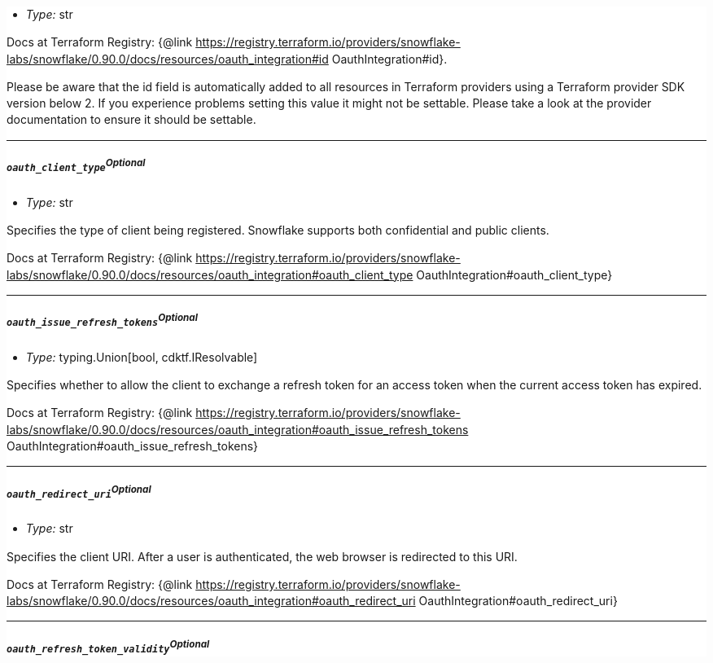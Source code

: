 - *Type:* str

Docs at Terraform Registry: {@link https://registry.terraform.io/providers/snowflake-labs/snowflake/0.90.0/docs/resources/oauth_integration#id OauthIntegration#id}.

Please be aware that the id field is automatically added to all resources in Terraform providers using a Terraform provider SDK version below 2.
If you experience problems setting this value it might not be settable. Please take a look at the provider documentation to ensure it should be settable.

---

##### `oauth_client_type`<sup>Optional</sup> <a name="oauth_client_type" id="@cdktf/provider-snowflake.oauthIntegration.OauthIntegration.Initializer.parameter.oauthClientType"></a>

- *Type:* str

Specifies the type of client being registered. Snowflake supports both confidential and public clients.

Docs at Terraform Registry: {@link https://registry.terraform.io/providers/snowflake-labs/snowflake/0.90.0/docs/resources/oauth_integration#oauth_client_type OauthIntegration#oauth_client_type}

---

##### `oauth_issue_refresh_tokens`<sup>Optional</sup> <a name="oauth_issue_refresh_tokens" id="@cdktf/provider-snowflake.oauthIntegration.OauthIntegration.Initializer.parameter.oauthIssueRefreshTokens"></a>

- *Type:* typing.Union[bool, cdktf.IResolvable]

Specifies whether to allow the client to exchange a refresh token for an access token when the current access token has expired.

Docs at Terraform Registry: {@link https://registry.terraform.io/providers/snowflake-labs/snowflake/0.90.0/docs/resources/oauth_integration#oauth_issue_refresh_tokens OauthIntegration#oauth_issue_refresh_tokens}

---

##### `oauth_redirect_uri`<sup>Optional</sup> <a name="oauth_redirect_uri" id="@cdktf/provider-snowflake.oauthIntegration.OauthIntegration.Initializer.parameter.oauthRedirectUri"></a>

- *Type:* str

Specifies the client URI. After a user is authenticated, the web browser is redirected to this URI.

Docs at Terraform Registry: {@link https://registry.terraform.io/providers/snowflake-labs/snowflake/0.90.0/docs/resources/oauth_integration#oauth_redirect_uri OauthIntegration#oauth_redirect_uri}

---

##### `oauth_refresh_token_validity`<sup>Optional</sup> <a name="oauth_refresh_token_validity" id="@cdktf/provider-snowflake.oauthIntegration.OauthIntegration.Initializer.parameter.oauthRefreshTokenValidity"></a>

